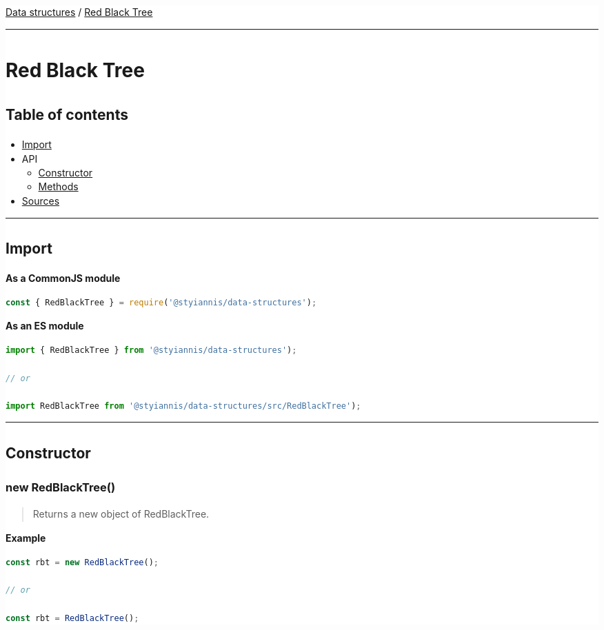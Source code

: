 >
[Data structures](./Home.md) / [Red Black Tree](./RedBlackTree.md)
***
# Red Black Tree

## Table of contents

- [Import](#import)
- API
	- [Constructor](#constructor)
	- [Methods](#methods)
- [Sources](#sources)

***

## Import


**As a CommonJS module**

```js
const { RedBlackTree } = require('@styiannis/data-structures');
```


**As an ES module**

```js
import { RedBlackTree } from '@styiannis/data-structures');

// or

import RedBlackTree from '@styiannis/data-structures/src/RedBlackTree');
```


***

## Constructor


<a name="new_RedBlackTree_new"></a>

### new RedBlackTree()
> Returns a new object of RedBlackTree.

**Example**  
```js
const rbt = new RedBlackTree();

// or

const rbt = RedBlackTree();
```
